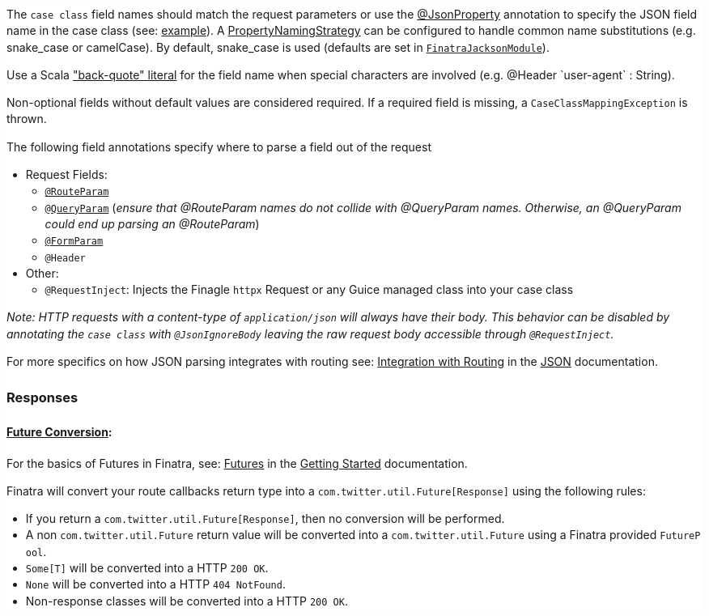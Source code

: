 The `case class` field names should match the request parameters or use the [@JsonProperty](https://github.com/FasterXML/jackson-annotations#annotations-for-renaming-properties) annotation to specify the JSON field name in the case class (see: [example](https://github.com/twitter/finatra/blob/master/jackson/src/test/scala/com/twitter/finatra/tests/json/internal/ExampleCaseClasses.scala#L141)). A [PropertyNamingStrategy](http://fasterxml.github.io/jackson-databind/javadoc/2.3.0/com/fasterxml/jackson/databind/PropertyNamingStrategy.html) can be configured to handle common name substitutions (e.g. snake_case or camelCase). By default, snake_case is used (defaults are set in [`FinatraJacksonModule`](https://github.com/twitter/finatra/tree/master/jackson/src/main/scala/com/twitter/finatra/json/modules/FinatraJacksonModule.scala)).

Use a Scala ["back-quote" literal](http://www.scala-lang.org/files/archive/spec/2.11/01-lexical-syntax.html) for the field name when special characters are involved (e.g. @Header \`user-agent\` : String).

Non-optional fields without default values are considered required. If a required field is missing, a `CaseClassMappingException` is thrown.

The following field annotations specify where to parse a field out of the request

  * Request Fields:
     * [`@RouteParam`](https://github.com/twitter/finatra/blob/master/http/src/test/scala/com/twitter/finatra/http/integration/doeverything/main/domain/IdAndNameRequest.scala)
     * [`@QueryParam`](https://github.com/twitter/finatra/blob/master/http/src/test/scala/com/twitter/finatra/http/integration/doeverything/main/domain/RequestWithQueryParamSeqString.scala) (*ensure that @RouteParam names do not collide with @QueryParam names. Otherwise, an @QueryParam could end up parsing an @RouteParam*)
     * [`@FormParam`](https://github.com/twitter/finatra/blob/master/http/src/test/scala/com/twitter/finatra/http/integration/doeverything/main/domain/FormPostRequest.scala)
     * `@Header`
 * Other:
     * `@RequestInject`: Injects the Finagle `httpx` Request or any Guice managed class into your case class

*Note: HTTP requests with a content-type of `application/json` will always have their body. This behavior can be disabled by annotating the `case class` with `@JsonIgnoreBody` leaving the raw request body accessible through `@RequestInject`.*

For more specifics on how JSON parsing integrates with routing see: [Integration with Routing](/finatra/user-guide/json#routing-json) in the [JSON](/finatra/user-guide/json) documentation.

### Responses

#### <a name="future-conversion" href="#future-conversion">Future Conversion</a>:

For the basics of Futures in Finatra, see: [Futures](/finatra/user-guide/getting-started#futures) in the [Getting Started](/finatra/user-guide/getting-started) documentation.

Finatra will convert your route callbacks return type into a `com.twitter.util.Future[Response]` using the following rules:

* If you return a `com.twitter.util.Future[Response]`, then no conversion will be performed.
* A non `com.twitter.util.Future` return value will be converted into a `com.twitter.util.Future` using a Finatra provided `FuturePool`.
* `Some[T]` will be converted into a HTTP `200 OK`.
* `None` will be converted into a HTTP `404 NotFound`.
* Non-response classes will be converted into a HTTP `200 OK`.
